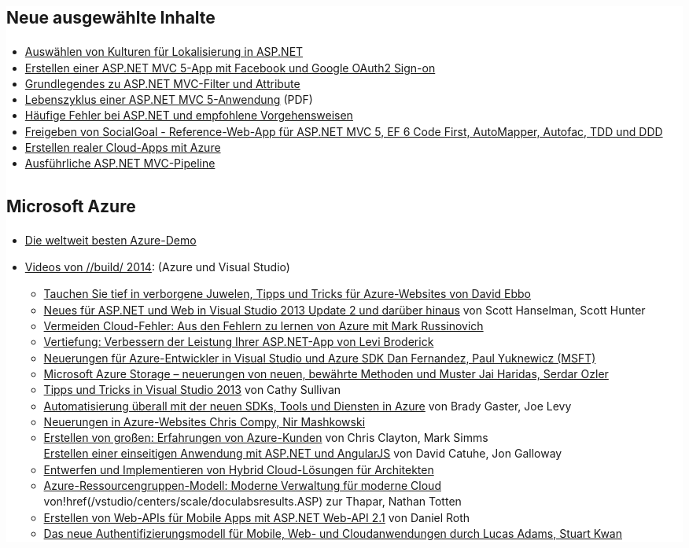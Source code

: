 <a id="newfeatured"></a>

## <a name="new-featured-content"></a>Neue ausgewählte Inhalte

- [Auswählen von Kulturen für Lokalisierung in ASP.NET](http://weblog.west-wind.com/posts/2014/Mar/27/Auto-Selecting-Cultures-for-Localization-in-ASPNET)
- [Erstellen einer ASP.NET MVC 5-App mit Facebook und Google OAuth2 Sign-on](../security/create-an-aspnet-mvc-5-app-with-facebook-and-google-oauth2-and-openid-sign-on.md)
- [Grundlegendes zu ASP.NET MVC-Filter und Attribute](http://www.dotnet-tricks.com/Tutorial/mvc/b11a280114-Understanding-ASP.NET-MVC-Filters-and-Attributes.html)
- [Lebenszyklus einer ASP.NET MVC 5-Anwendung](lifecycle-of-an-aspnet-mvc-5-application.md) (PDF)
- [Häufige Fehler bei ASP.NET und empfohlene Vorgehensweisen](../../../aspnet/overview/web-development-best-practices/what-not-to-do-in-aspnet-and-what-to-do-instead.md)
- [Freigeben von SocialGoal - Reference-Web-App für ASP.NET MVC 5, EF 6 Code First, AutoMapper, Autofac, TDD und DDD](https://weblogs.asp.net/shijuvarghese/archive/2014/01/24/releasing-socialgoal-reference-web-app-for-asp-net-mvc-5-ef-6-code-first-automapper-autofac-tdd-and-ddd.aspx)
- [Erstellen realer Cloud-Apps mit Azure](../../../aspnet/overview/developing-apps-with-windows-azure/building-real-world-cloud-apps-with-windows-azure/introduction.md)
- [Ausführliche ASP.NET MVC-Pipeline](http://www.dotnet-tricks.com/Tutorial/mvc/LYHK270114-Detailed-ASP.NET-MVC-Pipeline.html)

<a id="azure"></a>

## <a name="microsoft-azure"></a>Microsoft Azure

- [Die weltweit besten Azure-Demo](http://www.troyhunt.com/2014/03/the-worlds-greatest-azure-demo.html)
- [Videos von //build/ 2014](https://channel9.msdn.com/Events/Build/2014?sort=sequential&amp;direction=desc&amp;page=2&amp;tag%5B0%5D=asp.net&amp;tag%5B1%5D=azure&amp;tag%5B2%5D=visual-studio&amp;tag%5B3%5D=web#theSessions): (Azure und Visual Studio)

    - [Tauchen Sie tief in verborgene Juwelen, Tipps und Tricks für Azure-Websites von David Ebbo](https://channel9.msdn.com/Events/Build/2014/3-624)
    - [Neues für ASP.NET und Web in Visual Studio 2013 Update 2 und darüber hinaus](https://channel9.msdn.com/Events/Build/2014/3-602) von Scott Hanselman, Scott Hunter
    - [Vermeiden Cloud-Fehler: Aus den Fehlern zu lernen von Azure mit Mark Russinovich](https://channel9.msdn.com/Events/Build/2014/3-615)
    - [Vertiefung: Verbessern der Leistung Ihrer ASP.NET-App von Levi Broderick](https://channel9.msdn.com/Events/Build/2014/3-605)
    - [Neuerungen für Azure-Entwickler in Visual Studio und Azure SDK Dan Fernandez, Paul Yuknewicz (MSFT)](https://channel9.msdn.com/Events/Build/2014/2-585)
    - [Microsoft Azure Storage – neuerungen von neuen, bewährte Methoden und Muster Jai Haridas, Serdar Ozler](https://channel9.msdn.com/Events/Build/2014/3-628)
    - [Tipps und Tricks in Visual Studio 2013](https://channel9.msdn.com/Events/Build/2014/2-582) von Cathy Sullivan
    - [Automatisierung überall mit der neuen SDKs, Tools und Diensten in Azure](https://channel9.msdn.com/Events/Build/2014/3-621) von Brady Gaster, Joe Levy
    - [Neuerungen in Azure-Websites Chris Compy, Nir Mashkowski](https://channel9.msdn.com/Events/Build/2014/3-625)
    - [Erstellen von großen: Erfahrungen von Azure-Kunden](https://channel9.msdn.com/Events/Build/2014/3-633) von Chris Clayton, Mark Simms   
        [Erstellen einer einseitigen Anwendung mit ASP.NET und AngularJS](https://channel9.msdn.com/Events/Build/2014/3-644) von David Catuhe, Jon Galloway
    - [Entwerfen und Implementieren von Hybrid Cloud-Lösungen für Architekten](https://channel9.msdn.com/Events/Build/2014/3-632)
    - [Azure-Ressourcengruppen-Modell: Moderne Verwaltung für moderne Cloud](https://channel9.msdn.com/Events/Build/2014/2-607) von!href(/vstudio/centers/scale/doculabsresults.ASP) zur Thapar, Nathan Totten
    - [Erstellen von Web-APIs für Mobile Apps mit ASP.NET Web-API 2.1](https://channel9.msdn.com/Events/Build/2014/3-603) von Daniel Roth
    - [Das neue Authentifizierungsmodell für Mobile, Web- und Cloudanwendungen durch Lucas Adams, Stuart Kwan](https://channel9.msdn.com/Events/Build/2014/2-601)